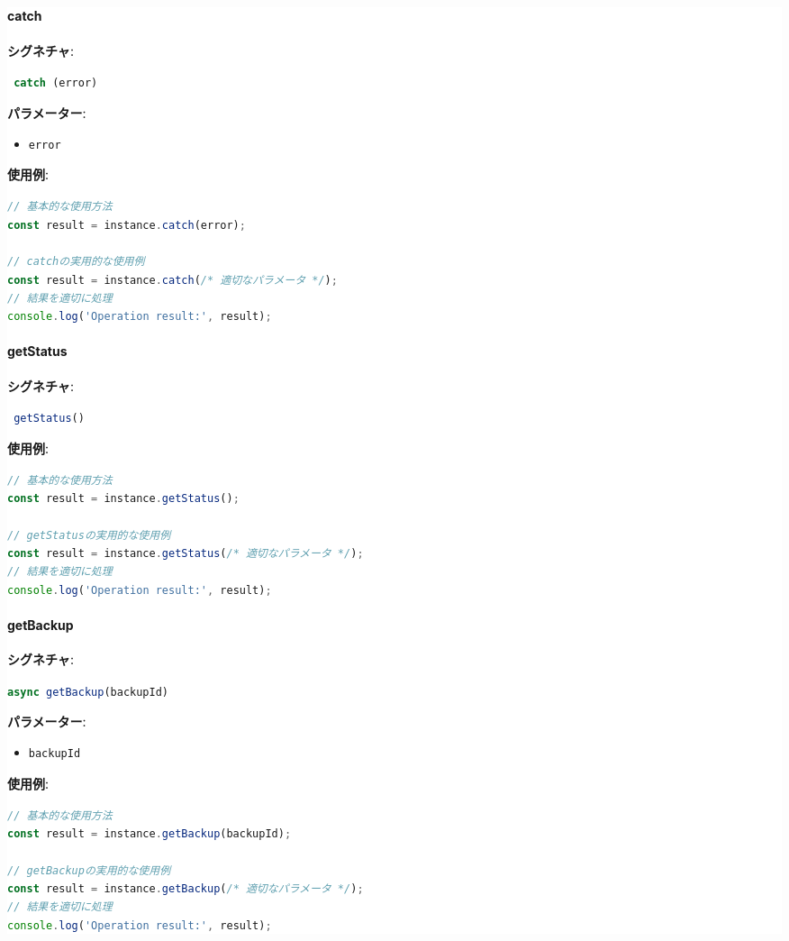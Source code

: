 #### catch

**シグネチャ**:
```javascript
 catch (error)
```

**パラメーター**:
- `error`

**使用例**:
```javascript
// 基本的な使用方法
const result = instance.catch(error);

// catchの実用的な使用例
const result = instance.catch(/* 適切なパラメータ */);
// 結果を適切に処理
console.log('Operation result:', result);
```

#### getStatus

**シグネチャ**:
```javascript
 getStatus()
```

**使用例**:
```javascript
// 基本的な使用方法
const result = instance.getStatus();

// getStatusの実用的な使用例
const result = instance.getStatus(/* 適切なパラメータ */);
// 結果を適切に処理
console.log('Operation result:', result);
```

#### getBackup

**シグネチャ**:
```javascript
async getBackup(backupId)
```

**パラメーター**:
- `backupId`

**使用例**:
```javascript
// 基本的な使用方法
const result = instance.getBackup(backupId);

// getBackupの実用的な使用例
const result = instance.getBackup(/* 適切なパラメータ */);
// 結果を適切に処理
console.log('Operation result:', result);
```
